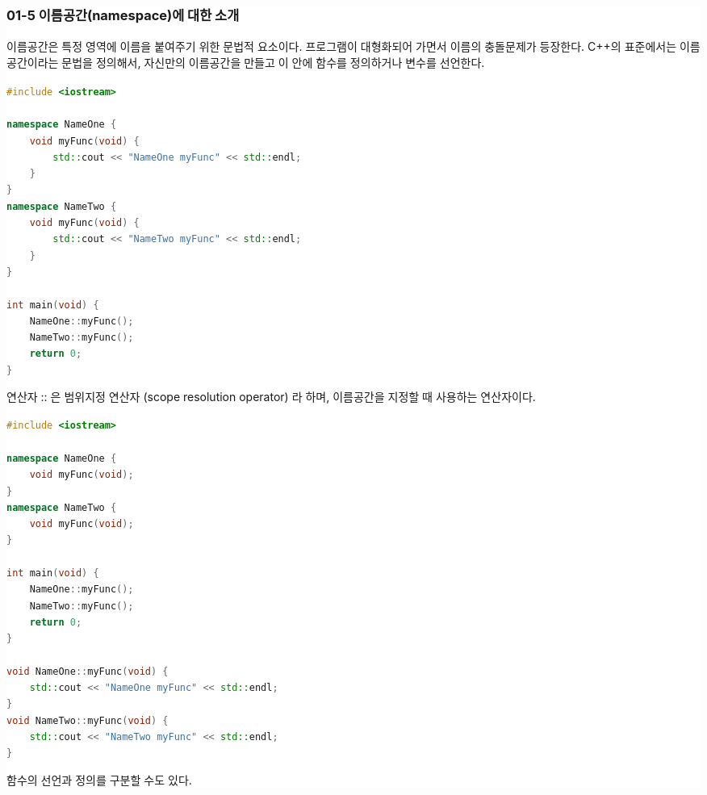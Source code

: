 ### 01-5 이름공간(namespace)에 대한 소개
이름공간은 특정 영역에 이름을 붙여주기 위한 문법적 요소이다. 프로그램이 대형화되어 가면서 이름의 충돌문제가 등장한다. C++의 표준에서는 이름공간이라는 문법을 정의해서, 자신만의 이름공간을 만들고 이 안에 함수를 정의하거나 변수를 선언한다.

```cpp
#include <iostream>

namespace NameOne {
	void myFunc(void) {
		std::cout << "NameOne myFunc" << std::endl;
	}
}
namespace NameTwo {
	void myFunc(void) {
		std::cout << "NameTwo myFunc" << std::endl;
	}
}

int main(void) {
	NameOne::myFunc();
	NameTwo::myFunc();
	return 0;
}
```

연산자 :: 은 범위지정 연산자 (scope resolution operator) 라 하며, 이름공간을 지정할 때 사용하는 연산자이다.

```cpp
#include <iostream>

namespace NameOne {
	void myFunc(void);
}
namespace NameTwo {
	void myFunc(void);
}

int main(void) {
	NameOne::myFunc();
	NameTwo::myFunc();
	return 0;
}

void NameOne::myFunc(void) {
	std::cout << "NameOne myFunc" << std::endl;
}
void NameTwo::myFunc(void) {
	std::cout << "NameTwo myFunc" << std::endl;
}
```

함수의 선언과 정의를 구분할 수도 있다.
